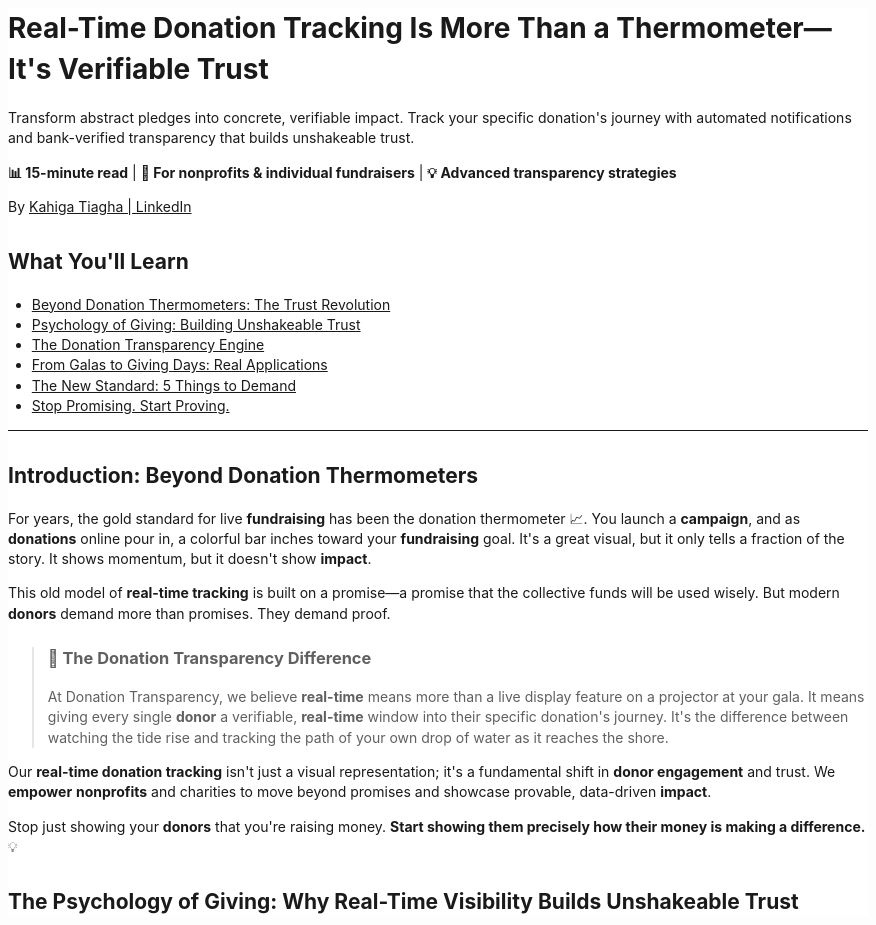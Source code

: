 # Real-Time Donation Tracking Is More Than a Thermometer—It's Verifiable Trust

Transform abstract pledges into concrete, verifiable impact. Track your specific donation's journey with automated notifications and bank-verified transparency that builds unshakeable trust.

**📊 15-minute read** | **🚀 For nonprofits & individual fundraisers** | **💡 Advanced transparency strategies**

By [Kahiga Tiagha | LinkedIn](https://www.linkedin.com/in/kahigatiagha/)

## What You'll Learn

- [Beyond Donation Thermometers: The Trust Revolution](#introduction-beyond-donation-thermometers)
- [Psychology of Giving: Building Unshakeable Trust](#the-psychology-of-giving-why-real-time-visibility-builds-unshakeable-trust)
- [The Donation Transparency Engine](#how-it-works-a-transparent-look-inside-the-donation-transparency-engine)
- [From Galas to Giving Days: Real Applications](#from-galas-to-giving-days-see-real-time-tracking-in-action)
- [The New Standard: 5 Things to Demand](#the-new-standard-for-transparency-5-things-to-demand-from-your-fundraising-platform)
- [Stop Promising. Start Proving.](#stop-promising-start-proving)

---

## Introduction: Beyond Donation Thermometers

For years, the gold standard for live **fundraising** has been the donation thermometer 📈. You launch a **campaign**, and as **donations** online pour in, a colorful bar inches toward your **fundraising** goal. It's a great visual, but it only tells a fraction of the story. It shows momentum, but it doesn't show **impact**.

This old model of **real-time tracking** is built on a promise—a promise that the collective funds will be used wisely. But modern **donors** demand more than promises. They demand proof.

> ### 🚀 The Donation Transparency Difference
> 
> At Donation Transparency, we believe **real-time** means more than a live display feature on a projector at your gala. It means giving every single **donor** a verifiable, **real-time** window into their specific donation's journey. It's the difference between watching the tide rise and tracking the path of your own drop of water as it reaches the shore.

Our **real-time donation tracking** isn't just a visual representation; it's a fundamental shift in **donor engagement** and trust. We **empower** **nonprofits** and charities to move beyond promises and showcase provable, data-driven **impact**.

Stop just showing your **donors** that you're raising money. **Start showing them precisely how their money is making a difference.** 💡

## The Psychology of Giving: Why Real-Time Visibility Builds Unshakeable Trust
